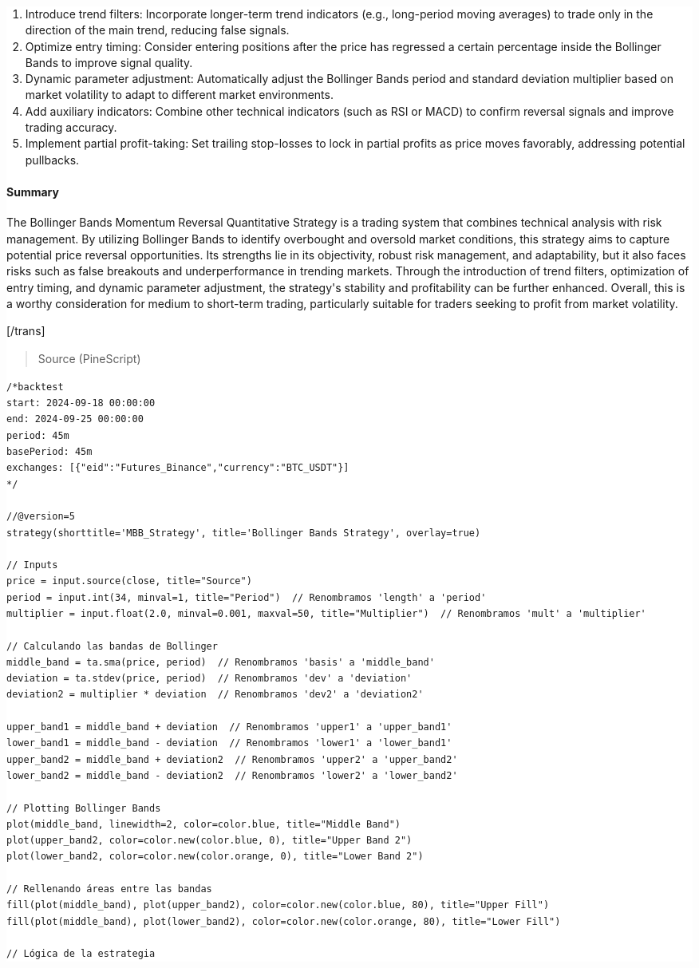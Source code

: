 1. Introduce trend filters: Incorporate longer-term trend indicators (e.g., long-period moving averages) to trade only in the direction of the main trend, reducing false signals.
2. Optimize entry timing: Consider entering positions after the price has regressed a certain percentage inside the Bollinger Bands to improve signal quality.
3. Dynamic parameter adjustment: Automatically adjust the Bollinger Bands period and standard deviation multiplier based on market volatility to adapt to different market environments.
4. Add auxiliary indicators: Combine other technical indicators (such as RSI or MACD) to confirm reversal signals and improve trading accuracy.
5. Implement partial profit-taking: Set trailing stop-losses to lock in partial profits as price moves favorably, addressing potential pullbacks.

#### Summary

The Bollinger Bands Momentum Reversal Quantitative Strategy is a trading system that combines technical analysis with risk management. By utilizing Bollinger Bands to identify overbought and oversold market conditions, this strategy aims to capture potential price reversal opportunities. Its strengths lie in its objectivity, robust risk management, and adaptability, but it also faces risks such as false breakouts and underperformance in trending markets. Through the introduction of trend filters, optimization of entry timing, and dynamic parameter adjustment, the strategy's stability and profitability can be further enhanced. Overall, this is a worthy consideration for medium to short-term trading, particularly suitable for traders seeking to profit from market volatility.

[/trans]



> Source (PineScript)

``` pinescript
/*backtest
start: 2024-09-18 00:00:00
end: 2024-09-25 00:00:00
period: 45m
basePeriod: 45m
exchanges: [{"eid":"Futures_Binance","currency":"BTC_USDT"}]
*/

//@version=5
strategy(shorttitle='MBB_Strategy', title='Bollinger Bands Strategy', overlay=true)

// Inputs
price = input.source(close, title="Source")
period = input.int(34, minval=1, title="Period")  // Renombramos 'length' a 'period'
multiplier = input.float(2.0, minval=0.001, maxval=50, title="Multiplier")  // Renombramos 'mult' a 'multiplier'

// Calculando las bandas de Bollinger
middle_band = ta.sma(price, period)  // Renombramos 'basis' a 'middle_band'
deviation = ta.stdev(price, period)  // Renombramos 'dev' a 'deviation'
deviation2 = multiplier * deviation  // Renombramos 'dev2' a 'deviation2'

upper_band1 = middle_band + deviation  // Renombramos 'upper1' a 'upper_band1'
lower_band1 = middle_band - deviation  // Renombramos 'lower1' a 'lower_band1'
upper_band2 = middle_band + deviation2  // Renombramos 'upper2' a 'upper_band2'
lower_band2 = middle_band - deviation2  // Renombramos 'lower2' a 'lower_band2'

// Plotting Bollinger Bands
plot(middle_band, linewidth=2, color=color.blue, title="Middle Band")
plot(upper_band2, color=color.new(color.blue, 0), title="Upper Band 2")
plot(lower_band2, color=color.new(color.orange, 0), title="Lower Band 2")

// Rellenando áreas entre las bandas
fill(plot(middle_band), plot(upper_band2), color=color.new(color.blue, 80), title="Upper Fill")
fill(plot(middle_band), plot(lower_band2), color=color.new(color.orange, 80), title="Lower Fill")

// Lógica de la estrategia
```